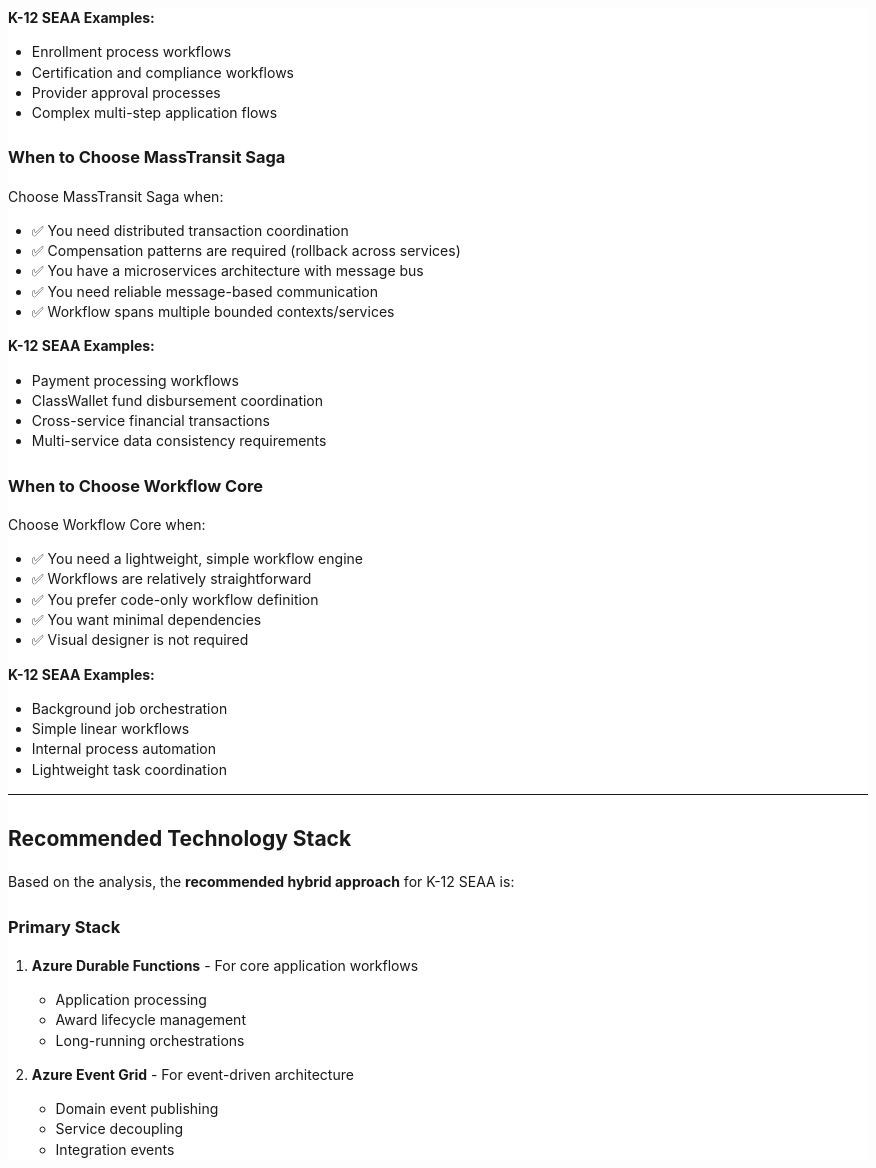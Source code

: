 **K-12 SEAA Examples:**
- Enrollment process workflows
- Certification and compliance workflows
- Provider approval processes
- Complex multi-step application flows

### When to Choose MassTransit Saga

Choose MassTransit Saga when:
- ✅ You need distributed transaction coordination
- ✅ Compensation patterns are required (rollback across services)
- ✅ You have a microservices architecture with message bus
- ✅ You need reliable message-based communication
- ✅ Workflow spans multiple bounded contexts/services

**K-12 SEAA Examples:**
- Payment processing workflows
- ClassWallet fund disbursement coordination
- Cross-service financial transactions
- Multi-service data consistency requirements

### When to Choose Workflow Core

Choose Workflow Core when:
- ✅ You need a lightweight, simple workflow engine
- ✅ Workflows are relatively straightforward
- ✅ You prefer code-only workflow definition
- ✅ You want minimal dependencies
- ✅ Visual designer is not required

**K-12 SEAA Examples:**
- Background job orchestration
- Simple linear workflows
- Internal process automation
- Lightweight task coordination

---

## Recommended Technology Stack

Based on the analysis, the **recommended hybrid approach** for K-12 SEAA is:

### Primary Stack

1. **Azure Durable Functions** - For core application workflows
   - Application processing
   - Award lifecycle management
   - Long-running orchestrations

2. **Azure Event Grid** - For event-driven architecture
   - Domain event publishing
   - Service decoupling
   - Integration events
